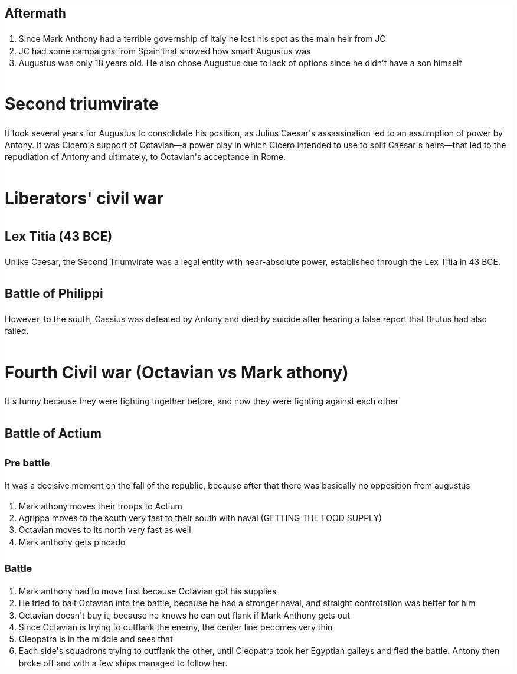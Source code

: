 ## Aftermath

1. Since Mark Anthony had a terrible governship of Italy he lost his spot as the main heir from JC
2. JC had some campaigns from Spain that showed how smart Augustus was
3. Augustus was only 18 years old. He also chose Augustus due to lack of options since he didn’t have a son himself


# Second triumvirate

It took several years for Augustus to consolidate his position, as Julius Caesar's assassination led to an assumption of power by Antony. It was Cicero's support of Octavian—a power play in which Cicero intended to use to split Caesar's heirs—that led to the repudiation of Antony and ultimately, to Octavian's acceptance in Rome.

# Liberators' civil war

## Lex Titia (43 BCE)

Unlike Caesar, the Second Triumvirate was a legal entity with near-absolute power, established through the Lex Titia in 43 BCE.

## Battle of Philippi

However, to the south, Cassius was defeated by Antony and died by suicide after hearing a false report that Brutus had also failed.

# Fourth Civil war (Octavian vs Mark athony)

It's funny because they were fighting together before, and now they were fighting against each other

## Battle of Actium

### Pre battle
It was a decisive moment on the fall of the republic, because after that there was basically no opposition from augustus

1. Mark athony moves their troops to Actium
2. Agrippa moves to the south very fast to their south with naval (GETTING THE FOOD SUPPLY)
3. Octavian moves to its north very fast as well
4. Mark anthony gets pincado

### Battle

1. Mark anthony had to move first because Octavian got his supplies
2. He tried to bait Octavian into the battle, because he had a stronger naval, and straight confrotation was better for him
3. Octavian doesn't buy it, because he knows he can out flank if Mark Anthony gets out
4. Since Octavian is trying to outflank the enemy, the center line becomes very thin
5. Cleopatra is in the middle and sees that
6. Each side's squadrons trying to outflank the other, until Cleopatra took her Egyptian galleys and fled the battle. Antony then broke off and with a few ships managed to follow her.
